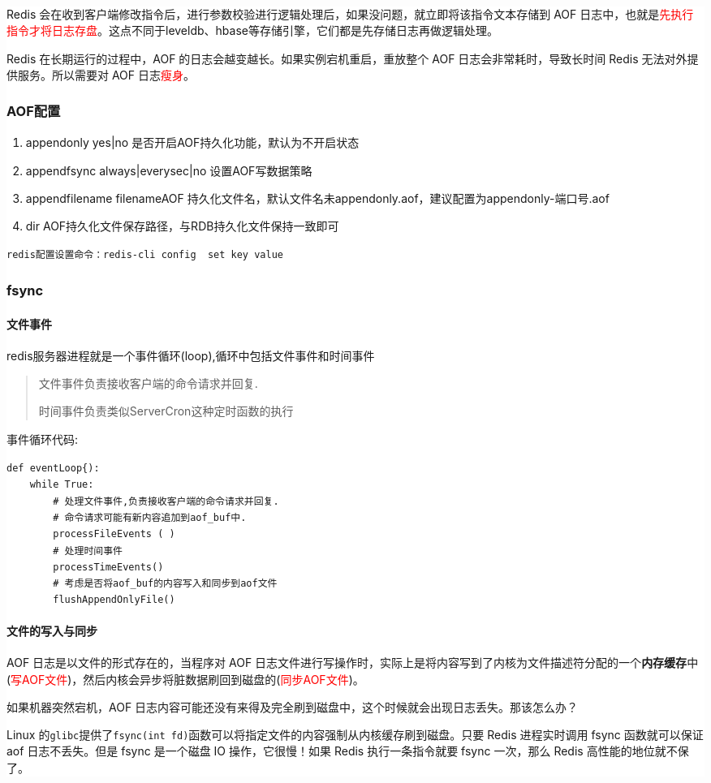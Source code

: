 Redis 会在收到客户端修改指令后，进行参数校验进行逻辑处理后，如果没问题，就立即将该指令文本存储到 AOF 日志中，也就是<font color='red'>先执行指令才将日志存盘</font>。这点不同于leveldb、hbase等存储引擎，它们都是先存储日志再做逻辑处理。

Redis 在长期运行的过程中，AOF 的日志会越变越长。如果实例宕机重启，重放整个 AOF 日志会非常耗时，导致长时间 Redis 无法对外提供服务。所以需要对 AOF 日志<font color='red'>瘦身</font>。

### AOF配置

1. appendonly yes|no
   是否开启AOF持久化功能，默认为不开启状态

2. appendfsync always|everysec|no
   设置AOF写数据策略

3. appendfilename filenameAOF
   持久化文件名，默认文件名未appendonly.aof，建议配置为appendonly-端口号.aof

4. dir
   AOF持久化文件保存路径，与RDB持久化文件保持一致即可

```bash
redis配置设置命令：redis-cli config  set key value
```

### fsync

#### 文件事件

redis服务器进程就是一个事件循环(loop),循环中包括文件事件和时间事件

> 文件事件负责接收客户端的命令请求并回复.
>
> 时间事件负责类似ServerCron这种定时函数的执行

事件循环代码:

```
def eventLoop{):
	while True:
        # 处理文件事件,负责接收客户端的命令请求并回复.
        # 命令请求可能有新内容追加到aof_buf中.
		processFileEvents ( )
		# 处理时间事件
		processTimeEvents()
		# 考虑是否将aof_buf的内容写入和同步到aof文件
		flushAppendOnlyFile()
```

#### 文件的写入与同步

AOF 日志是以文件的形式存在的，当程序对 AOF 日志文件进行写操作时，实际上是将内容写到了内核为文件描述符分配的一个**内存缓存**中(<font color='red'>写AOF文件</font>)，然后内核会异步将脏数据刷回到磁盘的(<font color='red'>同步AOF文件</font>)。

如果机器突然宕机，AOF 日志内容可能还没有来得及完全刷到磁盘中，这个时候就会出现日志丢失。那该怎么办？

Linux 的`glibc`提供了`fsync(int fd)`函数可以将指定文件的内容强制从内核缓存刷到磁盘。只要 Redis 进程实时调用 fsync 函数就可以保证 aof 日志不丢失。但是 fsync 是一个磁盘 IO 操作，它很慢！如果 Redis 执行一条指令就要 fsync 一次，那么 Redis 高性能的地位就不保了。
